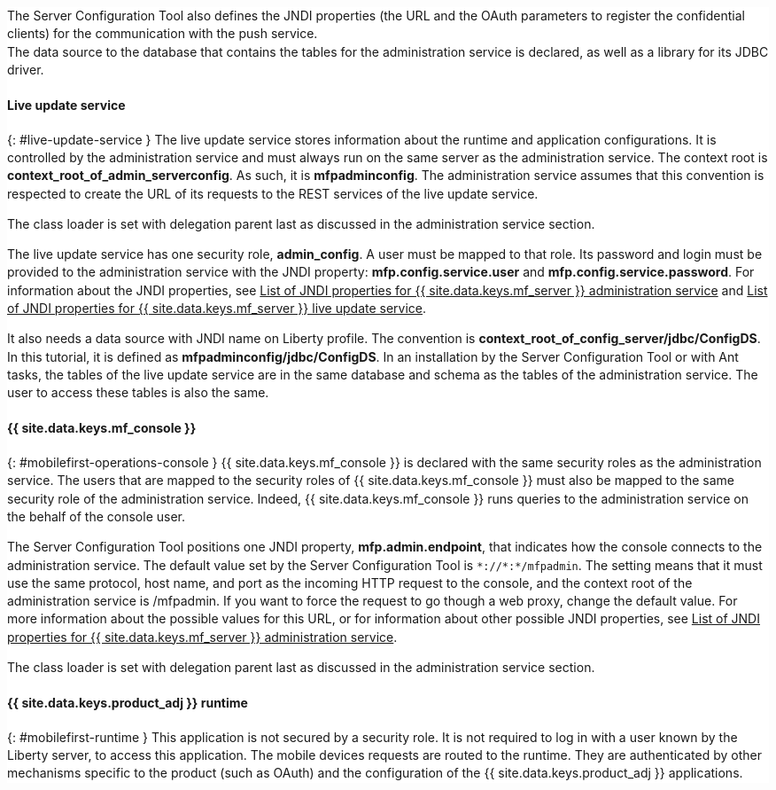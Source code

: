 The Server Configuration Tool also defines the JNDI properties (the URL and the OAuth parameters to register the confidential clients) for the communication with the push service.  
The data source to the database that contains the tables for the administration service is declared, as well as a library for its JDBC driver.

#### Live update service
{: #live-update-service }
The live update service stores information about the runtime and application configurations. It is controlled by the administration service and must always run on the same server as the administration service. The context root is **context\_root\_of\_admin\_serverconfig**. As such, it is **mfpadminconfig**. The administration service assumes that this convention is respected to create the URL of its requests to the REST services of the live update service.

The class loader is set with delegation parent last as discussed in the administration service section.

The live update service has one security role, **admin_config**. A user must be mapped to that role. Its password and login must be provided to the administration service with the JNDI property: **mfp.config.service.user** and **mfp.config.service.password**. For information about the JNDI properties, see [List of JNDI properties for {{ site.data.keys.mf_server }} administration service](../../server-configuration/#list-of-jndi-properties-for-mobilefirst-server-administration-service) and [List of JNDI properties for {{ site.data.keys.mf_server }} live update service](../../server-configuration/#list-of-jndi-properties-for-mobilefirst-server-live-update-service).

It also needs a data source with JNDI name on Liberty profile. The convention is **context\_root\_of\_config\_server/jdbc/ConfigDS**. In this tutorial, it is defined as **mfpadminconfig/jdbc/ConfigDS**. In an installation by the Server Configuration Tool or with Ant tasks, the tables of the live update service are in the same database and schema as the tables of the administration service. The user to access these tables is also the same.

#### {{ site.data.keys.mf_console }}
{: #mobilefirst-operations-console }
{{ site.data.keys.mf_console }} is declared with the same security roles as the administration service. The users that are mapped to the security roles of {{ site.data.keys.mf_console }} must also be mapped to the same security role of the administration service. Indeed, {{ site.data.keys.mf_console }} runs queries to the administration service on the behalf of the console user.

The Server Configuration Tool positions one JNDI property, **mfp.admin.endpoint**, that indicates how the console connects to the administration service. The default value set by the Server Configuration Tool is `*://*:*/mfpadmin`. The setting means that it must use the same protocol, host name, and port as the incoming HTTP request to the console, and the context root of the administration service is /mfpadmin. If you want to force the request to go though a web proxy, change the default value. For more information about the possible values for this URL, or for information about other possible JNDI properties, see [List of JNDI properties for {{ site.data.keys.mf_server }} administration service](../../server-configuration/#list-of-jndi-properties-for-mobilefirst-server-administration-service).

The class loader is set with delegation parent last as discussed in the administration service section.

#### {{ site.data.keys.product_adj }} runtime
{: #mobilefirst-runtime }
This application is not secured by a security role. It is not required to log in with a user known by the Liberty server, to access this application. The mobile devices requests are routed to the runtime. They are authenticated by other mechanisms specific to the product (such as OAuth) and the configuration of the {{ site.data.keys.product_adj }} applications.
